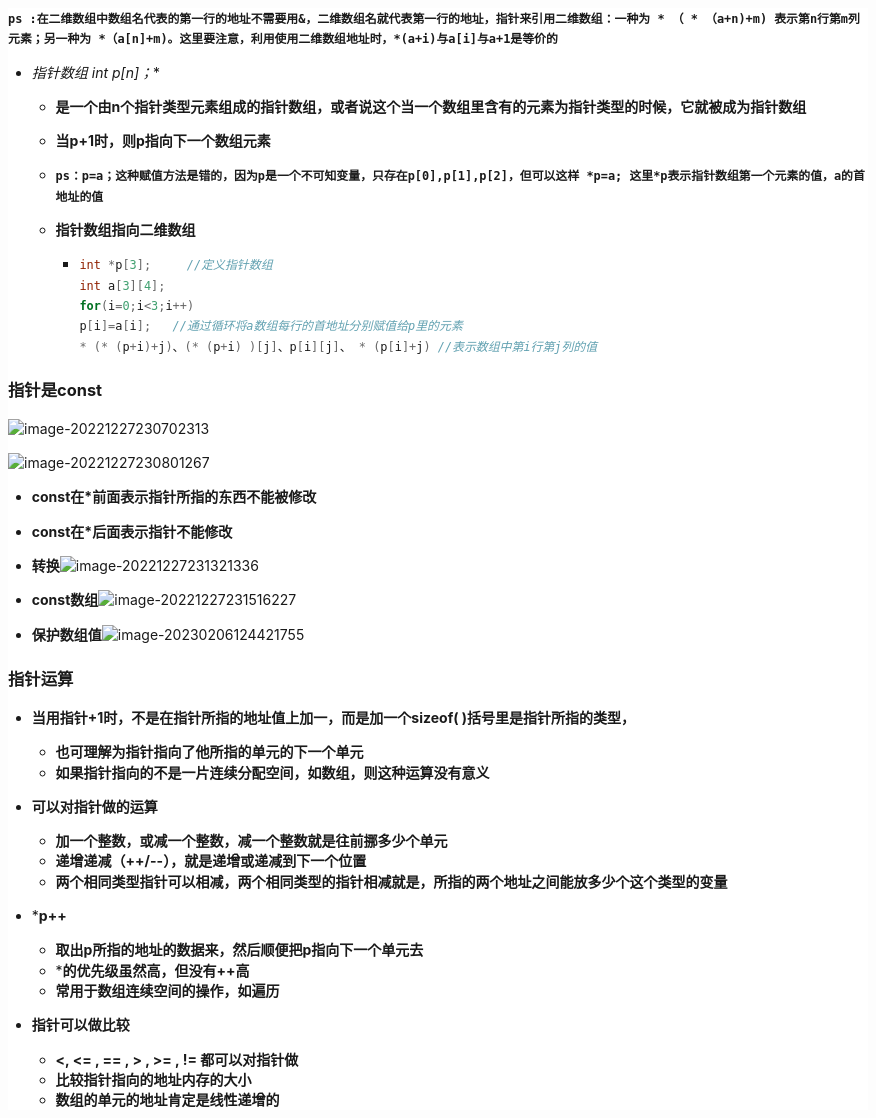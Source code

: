 ​	**`ps :在二维数组中数组名代表的第一行的地址不需要用&，二维数组名就代表第一行的地址，指针来引用二维数组：一种为 * （ * （a+n)+m) 表示第n行第m列元素；另一种为 *（a[n]+m)。这里要注意，利用使用二维数组地址时，*(a+i)与a[i]与a+1是等价的`**

- **指针数组  int* p[n]；**

  - **是一个由n个指针类型元素组成的指针数组，或者说这个当一个数组里含有的元素为指针类型的时候，它就被成为指针数组**

  - **当p+1时，则p指向下一个数组元素**

  - **`ps：p=a；这种赋值方法是错的，因为p是一个不可知变量，只存在p[0],p[1],p[2]，但可以这样 *p=a; 这里*p表示指针数组第一个元素的值，a的首地址的值`**

  - **指针数组指向二维数组**

    - ```c
      int *p[3];     //定义指针数组
      int a[3][4];
      for(i=0;i<3;i++)
      p[i]=a[i];   //通过循环将a数组每行的首地址分别赋值给p里的元素  
      * (* (p+i)+j)、(* (p+i) )[j]、p[i][j]、 * (p[i]+j) //表示数组中第i行第j列的值
      ```

### 指针是const

![image-20221227230702313](https://gitee.com/HSRBT_T/picture/raw/master/img/image-20221227230702313.png)

![image-20221227230801267](https://gitee.com/HSRBT_T/picture/raw/master/img/image-20221227230801267.png)

- **const在*前面表示指针所指的东西不能被修改**
- **const在*后面表示指针不能修改**

- **转换**![image-20221227231321336](https://gitee.com/HSRBT_T/picture/raw/master/img/image-20221227231321336.png)

- **const数组**![image-20221227231516227](https://gitee.com/HSRBT_T/picture/raw/master/img/image-20221227231516227.png)

- **保护数组值**![image-20230206124421755](https://gitee.com/HSRBT_T/picture/raw/master/img/image-20230206124421755.png)

### 指针运算

- **当用指针+1时，不是在指针所指的地址值上加一，而是加一个sizeof( )括号里是指针所指的类型，**
  - **也可理解为指针指向了他所指的单元的下一个单元**
  - **如果指针指向的不是一片连续分配空间，如数组，则这种运算没有意义**


- **可以对指针做的运算**
  - **加一个整数，或减一个整数，减一个整数就是往前挪多少个单元**
  - **递增递减（++/--），就是递增或递减到下一个位置**
  - **两个相同类型指针可以相减，两个相同类型的指针相减就是，所指的两个地址之间能放多少个这个类型的变量**

- ***p++**
  - **取出p所指的地址的数据来，然后顺便把p指向下一个单元去**
  - ***的优先级虽然高，但没有++高**
  - **常用于数组连续空间的操作，如遍历**

- **指针可以做比较**
  - **<, <= , == , > , >= , != 都可以对指针做**
  - **比较指针指向的地址内存的大小**
  - **数组的单元的地址肯定是线性递增的**
